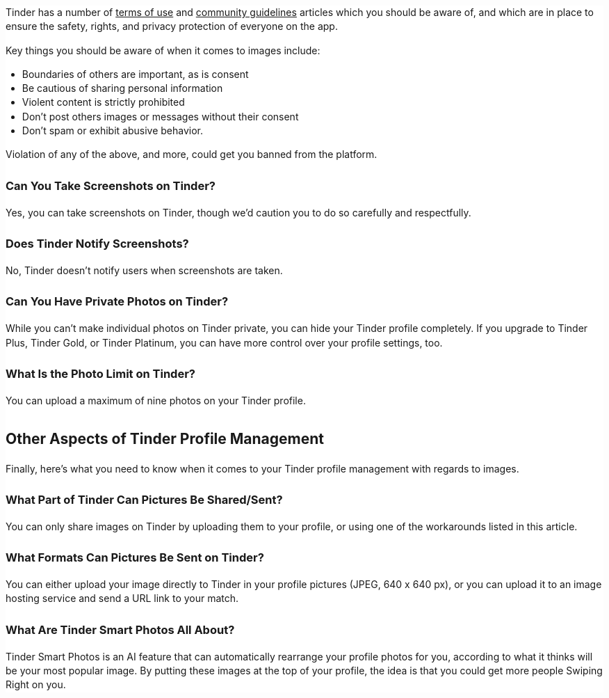Tinder has a number of [terms of use](https://policies.tinder.com/summary-of-terms/intl/en-gb) and [community guidelines](https://policies.tinder.com/community-guidelines/intl/en) articles which you should be aware of, and which are in place to ensure the safety, rights, and privacy protection of everyone on the app.

Key things you should be aware of when it comes to images include:

* Boundaries of others are important, as is consent
* Be cautious of sharing personal information
* Violent content is strictly prohibited
* Don’t post others images or messages without their consent
* Don’t spam or exhibit abusive behavior.

Violation of any of the above, and more, could get you banned from the platform.

### Can You Take Screenshots on Tinder?

Yes, you can take screenshots on Tinder, though we’d caution you to do so carefully and respectfully.

### Does Tinder Notify Screenshots?

No, Tinder doesn’t notify users when screenshots are taken.

### Can You Have Private Photos on Tinder?

While you can’t make individual photos on Tinder private, you can hide your Tinder profile completely. If you upgrade to Tinder Plus, Tinder Gold, or Tinder Platinum, you can have more control over your profile settings, too.

### What Is the Photo Limit on Tinder?

You can upload a maximum of nine photos on your Tinder profile.

## Other Aspects of Tinder Profile Management

Finally, here’s what you need to know when it comes to your Tinder profile management with regards to images.

### What Part of Tinder Can Pictures Be Shared/Sent?

You can only share images on Tinder by uploading them to your profile, or using one of the workarounds listed in this article.

### What Formats Can Pictures Be Sent on Tinder?

You can either upload your image directly to Tinder in your profile pictures (JPEG, 640 x 640 px), or you can upload it to an image hosting service and send a URL link to your match.

### What Are Tinder Smart Photos All About?

Tinder Smart Photos is an AI feature that can automatically rearrange your profile photos for you, according to what it thinks will be your most popular image. By putting these images at the top of your profile, the idea is that you could get more people Swiping Right on you.
